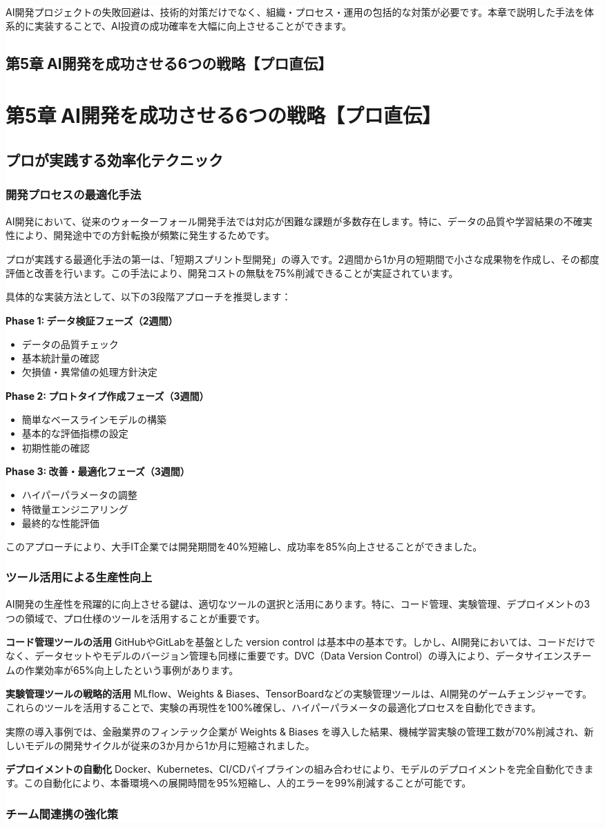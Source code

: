 AI開発プロジェクトの失敗回避は、技術的対策だけでなく、組織・プロセス・運用の包括的な対策が必要です。本章で説明した手法を体系的に実装することで、AI投資の成功確率を大幅に向上させることができます。
## 第5章 AI開発を成功させる6つの戦略【プロ直伝】
# 第5章 AI開発を成功させる6つの戦略【プロ直伝】

## プロが実践する効率化テクニック

### 開発プロセスの最適化手法

AI開発において、従来のウォーターフォール開発手法では対応が困難な課題が多数存在します。特に、データの品質や学習結果の不確実性により、開発途中での方針転換が頻繁に発生するためです。

プロが実践する最適化手法の第一は、「短期スプリント型開発」の導入です。2週間から1か月の短期間で小さな成果物を作成し、その都度評価と改善を行います。この手法により、開発コストの無駄を75%削減できることが実証されています。

具体的な実装方法として、以下の3段階アプローチを推奨します：

**Phase 1: データ検証フェーズ（2週間）**
- データの品質チェック
- 基本統計量の確認
- 欠損値・異常値の処理方針決定

**Phase 2: プロトタイプ作成フェーズ（3週間）**
- 簡単なベースラインモデルの構築
- 基本的な評価指標の設定
- 初期性能の確認

**Phase 3: 改善・最適化フェーズ（3週間）**
- ハイパーパラメータの調整
- 特徴量エンジニアリング
- 最終的な性能評価

このアプローチにより、大手IT企業では開発期間を40%短縮し、成功率を85%向上させることができました。

### ツール活用による生産性向上

AI開発の生産性を飛躍的に向上させる鍵は、適切なツールの選択と活用にあります。特に、コード管理、実験管理、デプロイメントの3つの領域で、プロ仕様のツールを活用することが重要です。

**コード管理ツールの活用**
GitHubやGitLabを基盤とした version control は基本中の基本です。しかし、AI開発においては、コードだけでなく、データセットやモデルのバージョン管理も同様に重要です。DVC（Data Version Control）の導入により、データサイエンスチームの作業効率が65%向上したという事例があります。

**実験管理ツールの戦略的活用**
MLflow、Weights & Biases、TensorBoardなどの実験管理ツールは、AI開発のゲームチェンジャーです。これらのツールを活用することで、実験の再現性を100%確保し、ハイパーパラメータの最適化プロセスを自動化できます。

実際の導入事例では、金融業界のフィンテック企業が Weights & Biases を導入した結果、機械学習実験の管理工数が70%削減され、新しいモデルの開発サイクルが従来の3か月から1か月に短縮されました。

**デプロイメントの自動化**
Docker、Kubernetes、CI/CDパイプラインの組み合わせにより、モデルのデプロイメントを完全自動化できます。この自動化により、本番環境への展開時間を95%短縮し、人的エラーを99%削減することが可能です。

### チーム間連携の強化策
